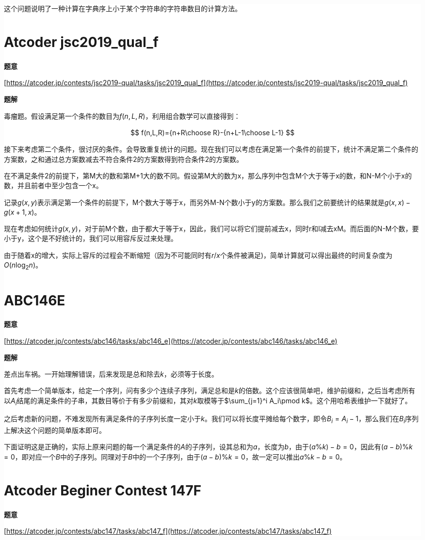 

这个问题说明了一种计算在字典序上小于某个字符串的字符串数目的计算方法。


# Atcoder jsc2019_qual_f

**题意**

[https://atcoder.jp/contests/jsc2019-qual/tasks/jsc2019_qual_f](https://atcoder.jp/contests/jsc2019-qual/tasks/jsc2019_qual_f)

**题解**

毒瘤题。假设满足第一个条件的数目为$f(n,L,R)$，利用组合数学可以直接得到：


$$
f(n,L,R)={n+R\choose R}-{n+L-1\choose L-1}
$$


接下来考虑第二个条件，很讨厌的条件。会导致重复统计的问题。现在我们可以考虑在满足第一个条件的前提下，统计不满足第二个条件的方案数，之和通过总方案数减去不符合条件2的方案数得到符合条件2的方案数。

在不满足条件2的前提下，第M大的数和第M+1大的数不同。假设第M大的数为x，那么序列中包含M个大于等于x的数，和N-M个小于x的数，并且前者中至少包含一个x。

记录$g(x,y)$表示满足第一个条件的前提下，M个数大于等于x，而另外M-N个数小于y的方案数。那么我们之前要统计的结果就是$g(x,x)-g(x+1,x)$。

现在考虑如何统计$g(x,y)$，对于前M个数，由于都大于等于x，因此，我们可以将它们提前减去x，同时r和l减去xM。而后面的N-M个数，要小于y，这个是不好统计的，我们可以用容斥反过来处理。

由于随着x的增大，实际上容斥的过程会不断缩短（因为不可能同时有$r/x$个条件被满足)，简单计算就可以得出最终的时间复杂度为$O(n\log_2n)$。


# ABC146E

**题意**

[https://atcoder.jp/contests/abc146/tasks/abc146_e](https://atcoder.jp/contests/abc146/tasks/abc146_e)

**题解**

差点出车祸。一开始理解错误，后来发现是总和除去$k$，必须等于长度。

首先考虑一个简单版本，给定一个序列，问有多少个连续子序列，满足总和是$k$的倍数。这个应该很简单吧，维护前缀和，之后当考虑所有以$A_i$结尾的满足条件的子串，其数目等价于有多少前缀和，其对$k$取模等于$\sum_{j=1}^i A_i\pmod k$。这个用哈希表维护一下就好了。

之后考虑新的问题，不难发现所有满足条件的子序列长度一定小于$k$。我们可以将长度平摊给每个数字，即令$B_i=A_i-1$，那么我们在$B_i$序列上解决这个问题的简单版本即可。

下面证明这是正确的，实际上原来问题的每一个满足条件的$A$的子序列，设其总和为$a$，长度为$b$，由于$(a\%k)-b=0$，因此有$(a-b)\%k=0$，即对应一个$B$中的子序列。同理对于$B$中的一个子序列，由于$(a-b)\%k=0$，故一定可以推出$a\%k-b=0$。


# Atcoder Beginer Contest 147F

**题意**

[https://atcoder.jp/contests/abc147/tasks/abc147_f](https://atcoder.jp/contests/abc147/tasks/abc147_f)
